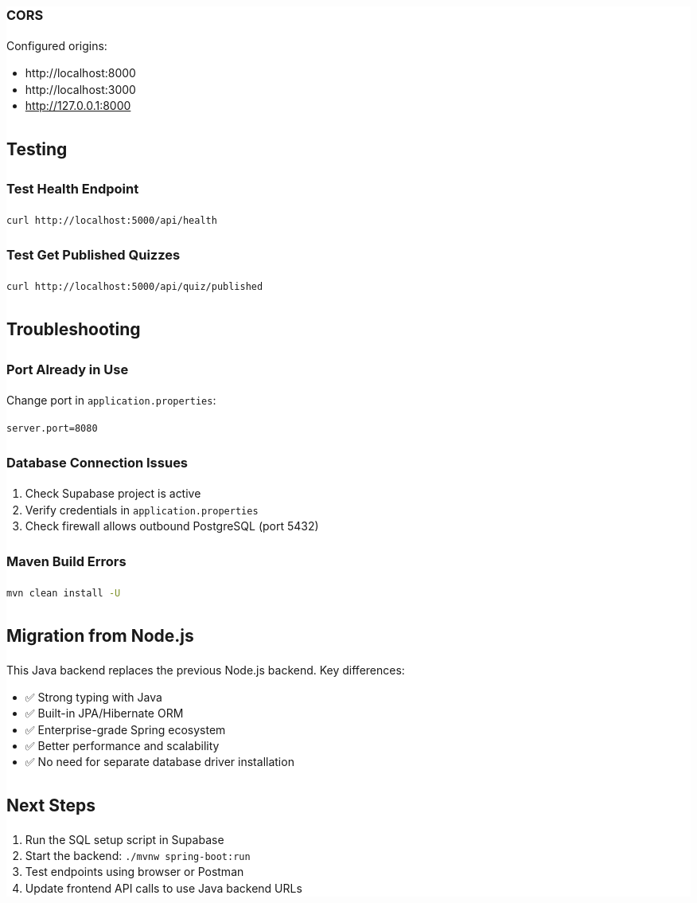 ### CORS
Configured origins:
- http://localhost:8000
- http://localhost:3000
- http://127.0.0.1:8000

## Testing

### Test Health Endpoint
```bash
curl http://localhost:5000/api/health
```

### Test Get Published Quizzes
```bash
curl http://localhost:5000/api/quiz/published
```

## Troubleshooting

### Port Already in Use
Change port in `application.properties`:
```properties
server.port=8080
```

### Database Connection Issues
1. Check Supabase project is active
2. Verify credentials in `application.properties`
3. Check firewall allows outbound PostgreSQL (port 5432)

### Maven Build Errors
```bash
mvn clean install -U
```

## Migration from Node.js
This Java backend replaces the previous Node.js backend. Key differences:
- ✅ Strong typing with Java
- ✅ Built-in JPA/Hibernate ORM
- ✅ Enterprise-grade Spring ecosystem
- ✅ Better performance and scalability
- ✅ No need for separate database driver installation

## Next Steps
1. Run the SQL setup script in Supabase
2. Start the backend: `./mvnw spring-boot:run`
3. Test endpoints using browser or Postman
4. Update frontend API calls to use Java backend URLs
